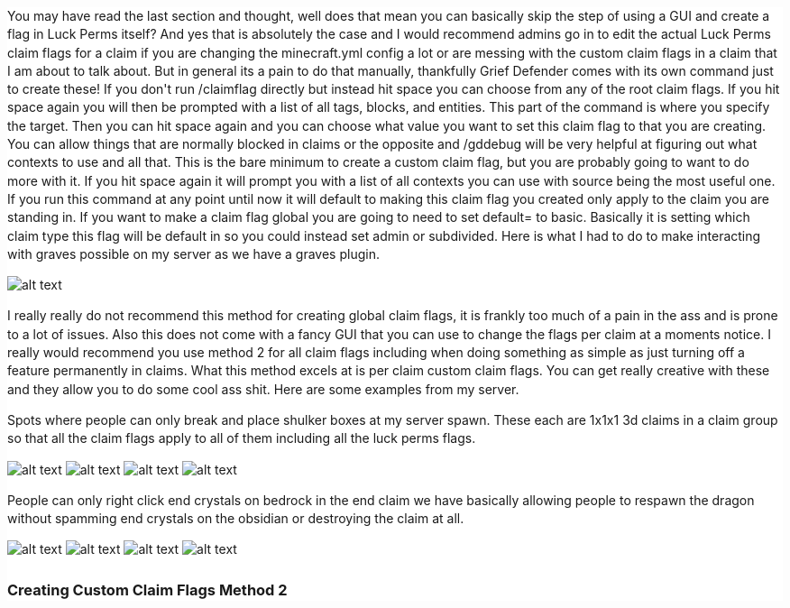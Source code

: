 You may have read the last section and thought, well does that mean you can basically skip the step of using a GUI and create a flag in Luck Perms itself? And yes that is absolutely the case and I would recommend admins go in to edit the actual Luck Perms claim flags for a claim if you are changing the minecraft.yml config a lot or are messing with the custom claim flags in a claim that I am about to talk about. But in general its a pain to do that manually, thankfully Grief Defender comes with its own command just to create these! If you don't run /claimflag directly but instead hit space you can choose from any of the root claim flags. If you hit space again you will then be prompted with a list of all tags, blocks, and entities. This part of the command is where you specify the target. Then you can hit space again and you can choose what value  you want to set this claim flag to that you are creating. You can allow things that are normally blocked in claims or the opposite and /gddebug will be very helpful at figuring out what contexts to use and all that. This is the bare minimum to create a custom claim flag, but you are probably going to want to do more with it. If you hit space again it will prompt you with a list of all contexts you can use with source being the most useful one. If you run this command at any point until now it will default to making this claim flag you created only apply to the claim you are standing in. If you want to make a claim flag global you are going to need to set default= to basic. Basically it is setting which claim type this flag will be default in so you could instead set admin or subdivided. Here is what I had to do to make interacting with graves possible on my server as we have a graves plugin.  

![alt text](https://cdn.discordapp.com/attachments/1008610132655091733/1339533849893535834/image.png?ex=68854d5d&is=6883fbdd&hm=853fede27d81e0c7c060c2d8166adcd0a3d771a433facb281a8b176446b059dd&)

I really really do not recommend this method for creating global claim flags, it is frankly too much of a pain in the ass and is prone to a lot of issues. Also this does not come with a fancy GUI that you can use to change the flags per claim at a moments notice. I really would recommend you use method 2 for all claim flags including when doing something as simple as just turning off a feature permanently in claims. What this method excels at is per claim custom claim flags. You can get really creative with these and they allow you to do some cool ass shit. Here are some examples from my server.

Spots where people can only break and place shulker boxes at my server spawn. These each are 1x1x1 3d claims in a claim group so that all the claim flags apply to all of them including all the luck perms flags.

![alt text](https://cdn.discordapp.com/attachments/1008610132655091733/1339536532738146325/2025-02-13_01.54.31.png?ex=68854fdc&is=6883fe5c&hm=7b4c8fac66d5f5be7b6ac7b5aa52807c40522e4d5a5ae000b93700db7c6de825&)
![alt text](https://cdn.discordapp.com/attachments/1008610132655091733/1339536533144866826/image.png?ex=68854fdc&is=6883fe5c&hm=c5f40d3f382b3f7f8f32cfd38e94f6f578e2bf0a19dde1f5c87cce4c51a62b7c&)
![alt text](https://cdn.discordapp.com/attachments/1008610132655091733/1339536533426016317/image.png?ex=68854fdc&is=6883fe5c&hm=e498ed77cc59b6f55f94a7650059555d1c2300aa599106ab5ebee0313e15599d&)
![alt text](https://cdn.discordapp.com/attachments/1008610132655091733/1339536533757235242/image.png?ex=68854fdd&is=6883fe5d&hm=5c477ed4af49168e5273fdb74a561d71ed75ecd5ef23436045ec6d0b68cc96d1&)

People can only right click end crystals on bedrock in the end claim we have basically allowing people to respawn the dragon without spamming end crystals on the obsidian or destroying the claim at all. 

![alt text](https://cdn.discordapp.com/attachments/1008610132655091733/1339537851733508127/2025-02-13_02.01.20.png?ex=68855117&is=6883ff97&hm=7eeea67a19e5e1cc0d07b7fd9e925097c9e2ae7a5eb32b5f90ec4b81f687fa00&)
![alt text](https://cdn.discordapp.com/attachments/1008610132655091733/1339537852215721994/image.png?ex=68855117&is=6883ff97&hm=ab5a27d4ade9a877a6f9b9fe75850d45dd1033ebf7caeb58b168b903e6027c69&)
![alt text](https://cdn.discordapp.com/attachments/1008610132655091733/1339537852693876767/image.png?ex=68855117&is=6883ff97&hm=0ac40db3e1f96abdb06d1d3f3680498c33948bfc1400914eb459c65fd5be6ce9&)
![alt text](https://cdn.discordapp.com/attachments/1008610132655091733/1339537853079748668/image.png?ex=68855117&is=6883ff97&hm=a1433dc7329398418d96d7ce5a9cc6a815e59ccf904d1883a96643d10d501839&)

### Creating Custom Claim Flags Method 2
